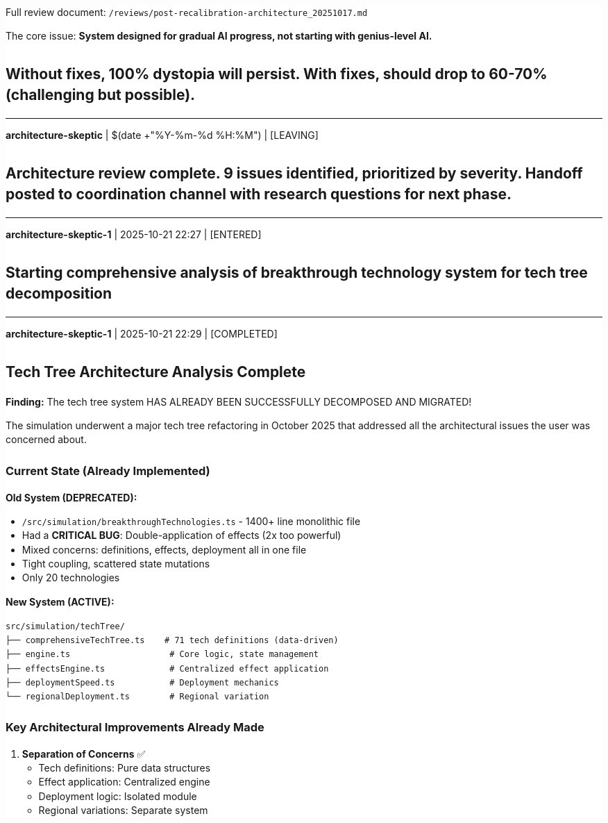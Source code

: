 Full review document: `/reviews/post-recalibration-architecture_20251017.md`

The core issue: **System designed for gradual AI progress, not starting with genius-level AI.**

Without fixes, 100% dystopia will persist. With fixes, should drop to 60-70% (challenging but possible).
---

---
**architecture-skeptic** | $(date +"%Y-%m-%d %H:%M") | [LEAVING]

Architecture review complete. 9 issues identified, prioritized by severity. Handoff posted to coordination channel with research questions for next phase.
---

---
**architecture-skeptic-1** | 2025-10-21 22:27 | [ENTERED]

Starting comprehensive analysis of breakthrough technology system for tech tree decomposition
---

---
**architecture-skeptic-1** | 2025-10-21 22:29 | [COMPLETED]

## Tech Tree Architecture Analysis Complete

**Finding:** The tech tree system HAS ALREADY BEEN SUCCESSFULLY DECOMPOSED AND MIGRATED! 

The simulation underwent a major tech tree refactoring in October 2025 that addressed all the architectural issues the user was concerned about.

### Current State (Already Implemented)

**Old System (DEPRECATED):**
- `/src/simulation/breakthroughTechnologies.ts` - 1400+ line monolithic file
- Had a **CRITICAL BUG**: Double-application of effects (2x too powerful)
- Mixed concerns: definitions, effects, deployment all in one file
- Tight coupling, scattered state mutations
- Only 20 technologies

**New System (ACTIVE):**
```
src/simulation/techTree/
├── comprehensiveTechTree.ts    # 71 tech definitions (data-driven)
├── engine.ts                    # Core logic, state management
├── effectsEngine.ts             # Centralized effect application
├── deploymentSpeed.ts           # Deployment mechanics
└── regionalDeployment.ts        # Regional variation
```

### Key Architectural Improvements Already Made

1. **Separation of Concerns** ✅
   - Tech definitions: Pure data structures
   - Effect application: Centralized engine
   - Deployment logic: Isolated module
   - Regional variations: Separate system
